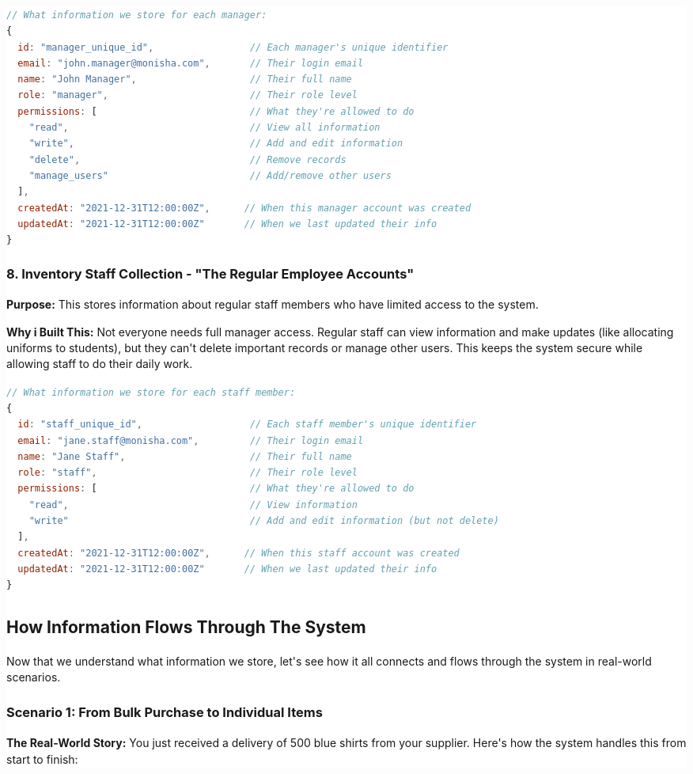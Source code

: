 ```javascript
// What information we store for each manager:
{
  id: "manager_unique_id",                 // Each manager's unique identifier
  email: "john.manager@monisha.com",       // Their login email
  name: "John Manager",                    // Their full name
  role: "manager",                         // Their role level
  permissions: [                           // What they're allowed to do
    "read",                                // View all information
    "write",                               // Add and edit information
    "delete",                              // Remove records
    "manage_users"                         // Add/remove other users
  ],
  createdAt: "2021-12-31T12:00:00Z",      // When this manager account was created
  updatedAt: "2021-12-31T12:00:00Z"       // When we last updated their info
}
```

### 8. Inventory Staff Collection - "The Regular Employee Accounts"

**Purpose:** This stores information about regular staff members who have limited access to the system.

**Why i Built This:** Not everyone needs full manager access. Regular staff can view information and make updates (like allocating uniforms to students), but they can't delete important records or manage other users. This keeps the system secure while allowing staff to do their daily work.

```javascript
// What information we store for each staff member:
{
  id: "staff_unique_id",                   // Each staff member's unique identifier
  email: "jane.staff@monisha.com",         // Their login email
  name: "Jane Staff",                      // Their full name
  role: "staff",                           // Their role level
  permissions: [                           // What they're allowed to do
    "read",                                // View information
    "write"                                // Add and edit information (but not delete)
  ],
  createdAt: "2021-12-31T12:00:00Z",      // When this staff account was created
  updatedAt: "2021-12-31T12:00:00Z"       // When we last updated their info
}
```

## How Information Flows Through The System

Now that we understand what information we store, let's see how it all connects and flows through the system in real-world scenarios.

### Scenario 1: From Bulk Purchase to Individual Items

**The Real-World Story:** You just received a delivery of 500 blue shirts from your supplier. Here's how the system handles this from start to finish:
